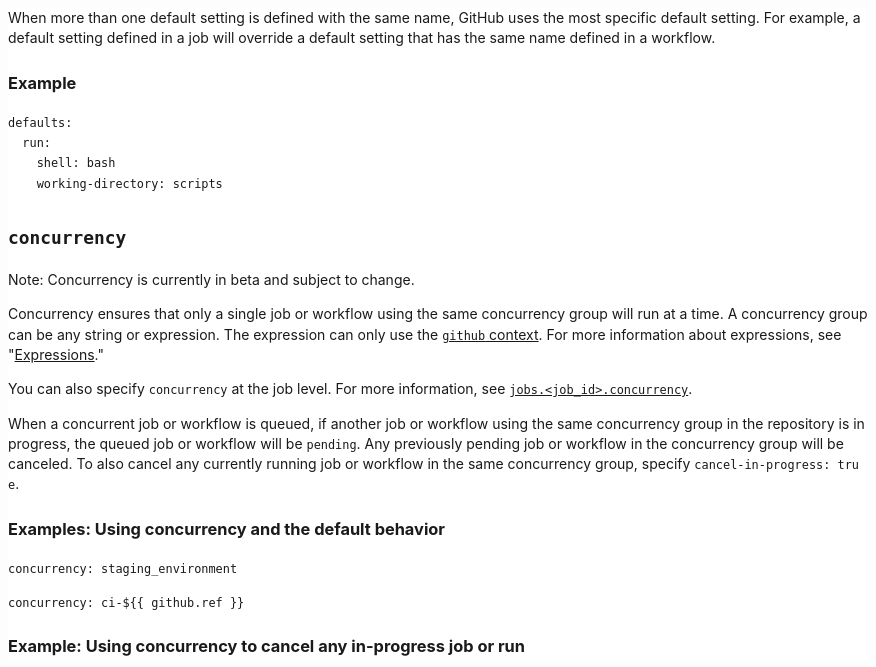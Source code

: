When more than one default setting is defined with the same name, GitHub uses the most specific default setting. For example, a default setting defined in a job will override a default setting that has the same name defined in a workflow.

### [](https://docs.github.com/en/actions/learn-github-actions/workflow-syntax-for-github-actions#example-4)Example

```
defaults:
  run:
    shell: bash
    working-directory: scripts

```

[](https://docs.github.com/en/actions/learn-github-actions/workflow-syntax-for-github-actions#concurrency)`concurrency`
-----------------------------------------------------------------------------------------------------------------------

Note: Concurrency is currently in beta and subject to change.

Concurrency ensures that only a single job or workflow using the same concurrency group will run at a time. A concurrency group can be any string or expression. The expression can only use the [`github` context](https://docs.github.com/en/actions/learn-github-actions/contexts#github-context). For more information about expressions, see "[Expressions](https://docs.github.com/en/actions/learn-github-actions/expressions)."

You can also specify `concurrency` at the job level. For more information, see [`jobs.<job_id>.concurrency`](https://docs.github.com/en/actions/automating-your-workflow-with-github-actions/workflow-syntax-for-github-actions#jobsjob_idconcurrency).

When a concurrent job or workflow is queued, if another job or workflow using the same concurrency group in the repository is in progress, the queued job or workflow will be `pending`. Any previously pending job or workflow in the concurrency group will be canceled. To also cancel any currently running job or workflow in the same concurrency group, specify `cancel-in-progress: true`.

### [](https://docs.github.com/en/actions/learn-github-actions/workflow-syntax-for-github-actions#examples-using-concurrency-and-the-default-behavior)Examples: Using concurrency and the default behavior

```
concurrency: staging_environment

```

```
concurrency: ci-${{ github.ref }}

```

### [](https://docs.github.com/en/actions/learn-github-actions/workflow-syntax-for-github-actions#example-using-concurrency-to-cancel-any-in-progress-job-or-run)Example: Using concurrency to cancel any in-progress job or run
